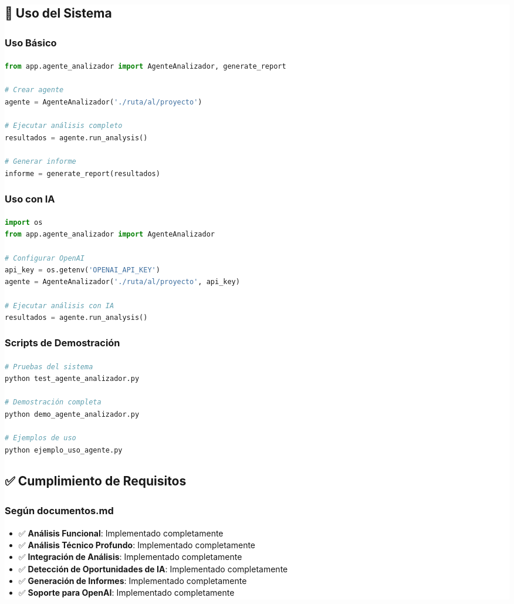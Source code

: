 ## 🚀 Uso del Sistema

### Uso Básico
```python
from app.agente_analizador import AgenteAnalizador, generate_report

# Crear agente
agente = AgenteAnalizador('./ruta/al/proyecto')

# Ejecutar análisis completo
resultados = agente.run_analysis()

# Generar informe
informe = generate_report(resultados)
```

### Uso con IA
```python
import os
from app.agente_analizador import AgenteAnalizador

# Configurar OpenAI
api_key = os.getenv('OPENAI_API_KEY')
agente = AgenteAnalizador('./ruta/al/proyecto', api_key)

# Ejecutar análisis con IA
resultados = agente.run_analysis()
```

### Scripts de Demostración
```bash
# Pruebas del sistema
python test_agente_analizador.py

# Demostración completa
python demo_agente_analizador.py

# Ejemplos de uso
python ejemplo_uso_agente.py
```

## ✅ Cumplimiento de Requisitos

### Según documentos.md
- ✅ **Análisis Funcional**: Implementado completamente
- ✅ **Análisis Técnico Profundo**: Implementado completamente
- ✅ **Integración de Análisis**: Implementado completamente
- ✅ **Detección de Oportunidades de IA**: Implementado completamente
- ✅ **Generación de Informes**: Implementado completamente
- ✅ **Soporte para OpenAI**: Implementado completamente
